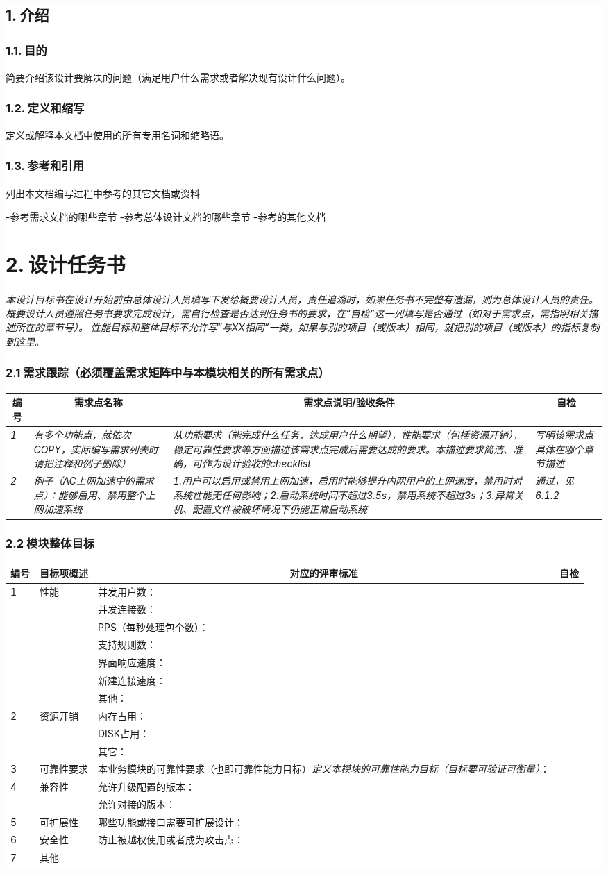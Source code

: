 
## 1. 介绍
### 1.1. 目的
简要介绍该设计要解决的问题（满足用户什么需求或者解决现有设计什么问题）。

### 1.2. 定义和缩写
定义或解释本文档中使用的所有专用名词和缩略语。



### 1.3. 参考和引用
列出本文档编写过程中参考的其它文档或资料

-参考需求文档的哪些章节
-参考总体设计文档的哪些章节
-参考的其他文档


# 2. 设计任务书
*本设计目标书在设计开始前由总体设计人员填写下发给概要设计人员，责任追溯时，如果任务书不完整有遗漏，则为总体设计人员的责任。*
*概要设计人员遵照任务书要求完成设计，需自行检查是否达到任务书的要求，在“自检”这一列填写是否通过（如对于需求点，需指明相关描述所在的章节号）。*
*性能目标和整体目标不允许写“与XX相同”一类，如果与别的项目（或版本）相同，就把别的项目（或版本）的指标复制到这里。*
### 2.1 需求跟踪（必须覆盖需求矩阵中与本模块相关的所有需求点）
| 编号 | 需求点名称                                                   | 需求点说明/验收条件                                          | 自检                             |
| ---- | ------------------------------------------------------------ | ------------------------------------------------------------ | -------------------------------- |
| *1*  | *有多个功能点，就依次COPY，实际编写需求列表时请把注释和例子删除）* | *从功能要求（能完成什么任务，达成用户什么期望），性能要求（包括资源开销），稳定可靠性要求等方面描述该需求点完成后需要达成的要求。本描述要求简洁、准确，可作为设计验收的checklist* | *写明该需求点具体在哪个章节描述* |
| *2*  | *例子（AC上网加速中的需求点）：能够启用、禁用整个上网加速系统* | *1.用户可以启用或禁用上网加速，启用时能够提升内网用户的上网速度，禁用时对系统性能无任何影响；2.启动系统时间不超过3.5s，禁用系统不超过3s；3.异常关机、配置文件被破坏情况下仍能正常启动系统* | *通过，见6.1.2*                  |
### 2.2 模块整体目标
| 编号 | 目标项概述 | 对应的评审标准                                               | 自检 |
| ---- | ---------- | ------------------------------------------------------------ | ---- |
| 1    | 性能       | 并发用户数：                                                 |      |
|      |            | 并发连接数：                                                 |      |
|      |            | PPS（每秒处理包个数）：                                      |      |
|      |            | 支持规则数：                                                 |      |
|      |            | 界面响应速度：                                               |      |
|      |            | 新建连接速度：                                               |      |
|      |            | 其他：                                                       |      |
| 2    | 资源开销   | 内存占用：                                                   |      |
|      |            | DISK占用：                                                   |      |
|      |            | 其它：                                                       |      |
| 3    | 可靠性要求 | 本业务模块的可靠性要求（也即可靠性能力目标）*定义本模块的可靠性能力目标（目标要可验证可衡量）*： |      |
| 4    | 兼容性     | 允许升级配置的版本：                                         |      |
|      |            | 允许对接的版本：                                             |      |
| 5    | 可扩展性   | 哪些功能或接口需要可扩展设计：                               |      |
| 6    | 安全性     | 防止被越权使用或者成为攻击点：                               |      |
| 7    | 其他       |                                                              |      |
